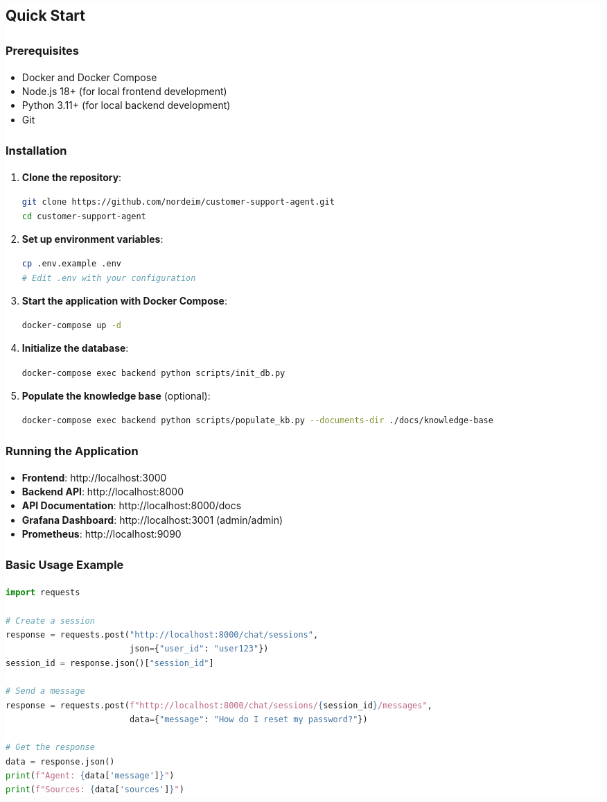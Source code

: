 ## Quick Start

### Prerequisites

- Docker and Docker Compose
- Node.js 18+ (for local frontend development)
- Python 3.11+ (for local backend development)
- Git

### Installation

1. **Clone the repository**:
   ```bash
   git clone https://github.com/nordeim/customer-support-agent.git
   cd customer-support-agent
   ```

2. **Set up environment variables**:
   ```bash
   cp .env.example .env
   # Edit .env with your configuration
   ```

3. **Start the application with Docker Compose**:
   ```bash
   docker-compose up -d
   ```

4. **Initialize the database**:
   ```bash
   docker-compose exec backend python scripts/init_db.py
   ```

5. **Populate the knowledge base** (optional):
   ```bash
   docker-compose exec backend python scripts/populate_kb.py --documents-dir ./docs/knowledge-base
   ```

### Running the Application

- **Frontend**: http://localhost:3000
- **Backend API**: http://localhost:8000
- **API Documentation**: http://localhost:8000/docs
- **Grafana Dashboard**: http://localhost:3001 (admin/admin)
- **Prometheus**: http://localhost:9090

### Basic Usage Example

```python
import requests

# Create a session
response = requests.post("http://localhost:8000/chat/sessions", 
                         json={"user_id": "user123"})
session_id = response.json()["session_id"]

# Send a message
response = requests.post(f"http://localhost:8000/chat/sessions/{session_id}/messages",
                         data={"message": "How do I reset my password?"})

# Get the response
data = response.json()
print(f"Agent: {data['message']}")
print(f"Sources: {data['sources']}")
```
